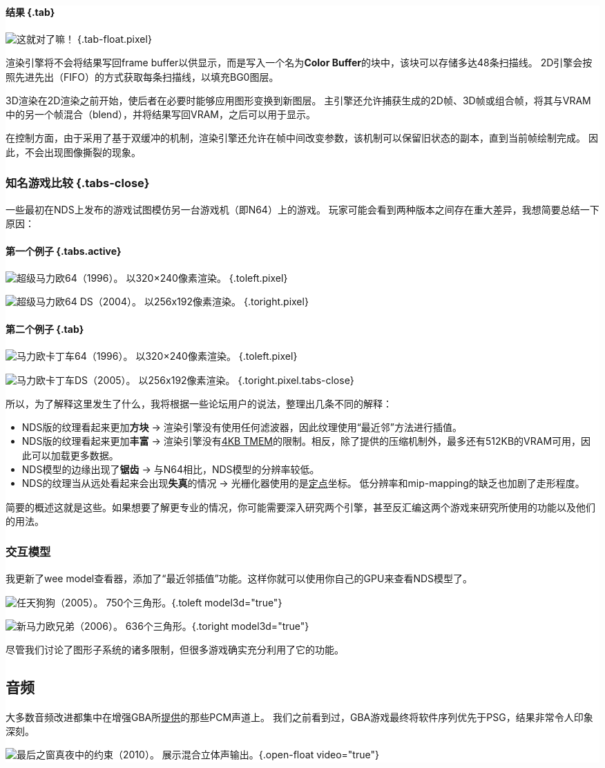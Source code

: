 #### 结果 {.tab}

![这就对了嘛！](mario/complete.png) {.tab-float.pixel}

渲染引擎将不会将结果写回frame buffer以供显示，而是写入一个名为**Color Buffer**的块中，该块可以存储多达48条扫描线。 2D引擎会按照先进先出（FIFO）的方式获取每条扫描线，以填充BG0图层。

3D渲染在2D渲染之前开始，使后者在必要时能够应用图形变换到新图层。 主引擎还允许捕获生成的2D帧、3D帧或组合帧，将其与VRAM中的另一个帧混合（blend），并将结果写回VRAM，之后可以用于显示。

在控制方面，由于采用了基于双缓冲的机制，渲染引擎还允许在帧中间改变参数，该机制可以保留旧状态的副本，直到当前帧绘制完成。 因此，不会出现图像撕裂的现象。

### 知名游戏比较 {.tabs-close}

一些最初在NDS上发布的游戏试图模仿另一台游戏机（即N64）上的游戏。 玩家可能会看到两种版本之间存在重大差异，我想简要总结一下原因：

#### 第一个例子 {.tabs.active}

![超级马力欧64（1996）。<br>以320×240像素渲染。](comparison/mario_n64.png) {.toleft.pixel}

![超级马力欧64 DS（2004）。<br>以256x192像素渲染。](comparison/mario_nds.png) {.toright.pixel}

#### 第二个例子 {.tab}

![马力欧卡丁车64（1996）。<br>以320×240像素渲染。](comparison/kart_n64.png) {.toleft.pixel}

![马力欧卡丁车DS（2005）。<br>以256x192像素渲染。](comparison/kart_nds.png) {.toright.pixel.tabs-close}

所以，为了解释这里发生了什么，我将根据一些论坛用户的说法，整理出几条不同的解释：

- NDS版的纹理看起来更加**方块** → 渲染引擎没有使用任何滤波器，因此纹理使用“最近邻”方法进行插值。
- NDS版的纹理看起来更加**丰富** → 渲染引擎没有[4KB TMEM](nintendo-64#tab-3-2-texture-memory)的限制。相反，除了提供的压缩机制外，最多还有512KB的VRAM可用，因此可以加载更多数据。
- NDS模型的边缘出现了**锯齿** → 与N64相比，NDS模型的分辨率较低。
- NDS的纹理当从远处看起来会出现**失真**的情况 → 光栅化器使用的是[定点](playstation#missing-units)坐标。 低分辨率和mip-mapping的缺乏也加剧了走形程度。

简要的概述这就是这些。如果想要了解更专业的情况，你可能需要深入研究两个引擎，甚至反汇编这两个游戏来研究所使用的功能以及他们的用法。

### 交互模型

我更新了wee model查看器，添加了“最近邻插值”功能。这样你就可以使用你自己的GPU来查看NDS模型了。

![任天狗狗（2005）。<br>750个三角形。](dalmatian_ds){.toleft model3d="true"}

![新马力欧兄弟（2006）。<br>636个三角形。](mario_ds){.toright model3d="true"}

尽管我们讨论了图形子系统的诸多限制，但很多游戏确实充分利用了它的功能。

## 音频

大多数音频改进都集中在增强GBA所[提供](game-boy-advance#audio)的那些PCM声道上。 我们之前看到过，GBA游戏最终将软件序列优先于PSG，结果非常令人印象深刻。

![最后之窗真夜中的约束（2010）。 展示混合立体声输出。](window){.open-float video="true"}
